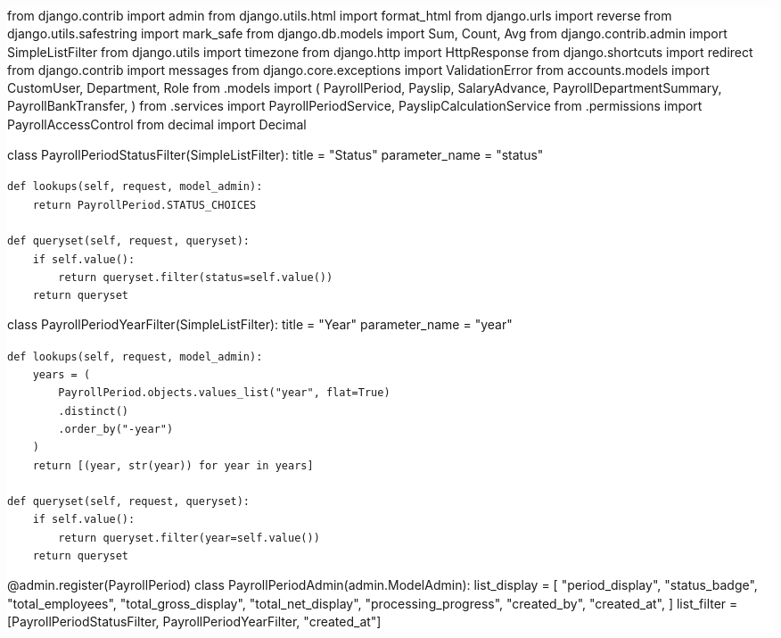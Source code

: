 from django.contrib import admin
from django.utils.html import format_html
from django.urls import reverse
from django.utils.safestring import mark_safe
from django.db.models import Sum, Count, Avg
from django.contrib.admin import SimpleListFilter
from django.utils import timezone
from django.http import HttpResponse
from django.shortcuts import redirect
from django.contrib import messages
from django.core.exceptions import ValidationError
from accounts.models import CustomUser, Department, Role
from .models import (
    PayrollPeriod,
    Payslip,
    SalaryAdvance,
    PayrollDepartmentSummary,
    PayrollBankTransfer,
)
from .services import PayrollPeriodService, PayslipCalculationService
from .permissions import PayrollAccessControl
from decimal import Decimal


class PayrollPeriodStatusFilter(SimpleListFilter):
    title = "Status"
    parameter_name = "status"

    def lookups(self, request, model_admin):
        return PayrollPeriod.STATUS_CHOICES

    def queryset(self, request, queryset):
        if self.value():
            return queryset.filter(status=self.value())
        return queryset


class PayrollPeriodYearFilter(SimpleListFilter):
    title = "Year"
    parameter_name = "year"

    def lookups(self, request, model_admin):
        years = (
            PayrollPeriod.objects.values_list("year", flat=True)
            .distinct()
            .order_by("-year")
        )
        return [(year, str(year)) for year in years]

    def queryset(self, request, queryset):
        if self.value():
            return queryset.filter(year=self.value())
        return queryset


@admin.register(PayrollPeriod)
class PayrollPeriodAdmin(admin.ModelAdmin):
    list_display = [
        "period_display",
        "status_badge",
        "total_employees",
        "total_gross_display",
        "total_net_display",
        "processing_progress",
        "created_by",
        "created_at",
    ]
    list_filter = [PayrollPeriodStatusFilter, PayrollPeriodYearFilter, "created_at"]
